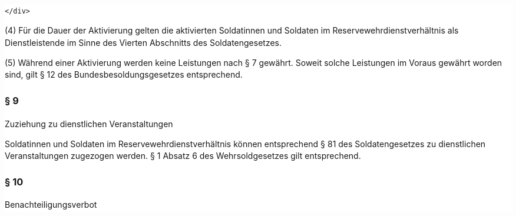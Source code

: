     </div>

</div>

<div class="jurAbsatz">

(4) Für die Dauer der Aktivierung gelten die aktivierten Soldatinnen und
Soldaten im Reservewehrdienstverhältnis als Dienstleistende im Sinne des
Vierten Abschnitts des Soldatengesetzes.

</div>

<div class="jurAbsatz">

(5) Während einer Aktivierung werden keine Leistungen nach § 7 gewährt.
Soweit solche Leistungen im Voraus gewährt worden sind, gilt § 12 des
Bundesbesoldungsgesetzes entsprechend.

</div>

</div>

</div>

</div>

<span id="BJNR158800012BJNE000900000.html"></span>

### § 9  
Zuziehung zu dienstlichen Veranstaltungen

<div>

<div class="jnhtml">

<div>

<div class="jurAbsatz">

Soldatinnen und Soldaten im Reservewehrdienstverhältnis können
entsprechend § 81 des Soldatengesetzes zu dienstlichen Veranstaltungen
zugezogen werden. § 1 Absatz 6 des Wehrsoldgesetzes gilt entsprechend.

</div>

</div>

</div>

</div>

<span id="BJNR158800012BJNE001002377.html"></span>

### § 10  
Benachteiligungsverbot

<div>

<div class="jnhtml">

<div>
